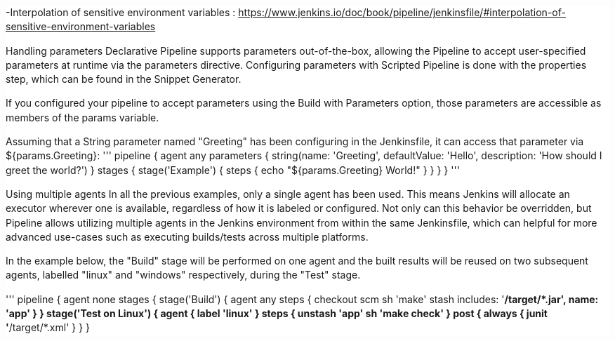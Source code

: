 
-Interpolation of sensitive environment variables : https://www.jenkins.io/doc/book/pipeline/jenkinsfile/#interpolation-of-sensitive-environment-variables

Handling parameters
Declarative Pipeline supports parameters out-of-the-box, allowing the Pipeline to accept user-specified parameters at runtime via the parameters directive. Configuring parameters with Scripted Pipeline is done with the properties step, which can be found in the Snippet Generator.

If you configured your pipeline to accept parameters using the Build with Parameters option, those parameters are accessible as members of the params variable.

Assuming that a String parameter named "Greeting" has been configuring in the Jenkinsfile, it can access that parameter via ${params.Greeting}:
'''
pipeline {
    agent any
    parameters {
        string(name: 'Greeting', defaultValue: 'Hello', description: 'How should I greet the world?')
    }
    stages {
        stage('Example') {
            steps {
                echo "${params.Greeting} World!"
            }
        }
    }
}
'''

Using multiple agents
In all the previous examples, only a single agent has been used. This means Jenkins will allocate an executor wherever one is available, regardless of how it is labeled or configured. Not only can this behavior be overridden, but Pipeline allows utilizing multiple agents in the Jenkins environment from within the same Jenkinsfile, which can helpful for more advanced use-cases such as executing builds/tests across multiple platforms.

In the example below, the "Build" stage will be performed on one agent and the built results will be reused on two subsequent agents, labelled "linux" and "windows" respectively, during the "Test" stage.

'''
pipeline {
    agent none
    stages {
        stage('Build') {
            agent any
            steps {
                checkout scm
                sh 'make'
                stash includes: '**/target/*.jar', name: 'app'
            }
        }
        stage('Test on Linux') {
            agent {
                label 'linux'
            }
            steps {
                unstash 'app'
                sh 'make check'
            }
            post {
                always {
                    junit '**/target/*.xml'
                }
            }
        }